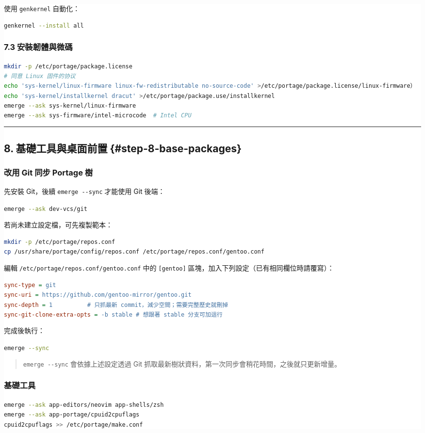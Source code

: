 使用 `genkernel` 自動化：
```bash
genkernel --install all
```

### 7.3 安裝韌體與微碼
```bash
mkdir -p /etc/portage/package.license
# 同意 Linux 固件的协议
echo 'sys-kernel/linux-firmware linux-fw-redistributable no-source-code' >/etc/portage/package.license/linux-firmware）
echo 'sys-kernel/installkernel dracut' >/etc/portage/package.use/installkernel
emerge --ask sys-kernel/linux-firmware
emerge --ask sys-firmware/intel-microcode  # Intel CPU
```

---

## 8. 基礎工具與桌面前置 {#step-8-base-packages}

### 改用 Git 同步 Portage 樹

先安裝 Git，後續 `emerge --sync` 才能使用 Git 後端：

```bash
emerge --ask dev-vcs/git
```

若尚未建立設定檔，可先複製範本：

```bash
mkdir -p /etc/portage/repos.conf
cp /usr/share/portage/config/repos.conf /etc/portage/repos.conf/gentoo.conf
```

編輯 `/etc/portage/repos.conf/gentoo.conf` 中的 `[gentoo]` 區塊，加入下列設定（已有相同欄位時請覆寫）：

```ini
sync-type = git
sync-uri = https://github.com/gentoo-mirror/gentoo.git
sync-depth = 1          # 只抓最新 commit，減少空間；需要完整歷史就刪掉
sync-git-clone-extra-opts = -b stable # 想跟著 stable 分支可加這行
```

完成後執行：

```bash
emerge --sync
```

> `emerge --sync` 會依據上述設定透過 Git 抓取最新樹狀資料，第一次同步會稍花時間，之後就只更新增量。

### 基礎工具
```bash
emerge --ask app-editors/neovim app-shells/zsh
emerge --ask app-portage/cpuid2cpuflags
cpuid2cpuflags >> /etc/portage/make.conf
```
